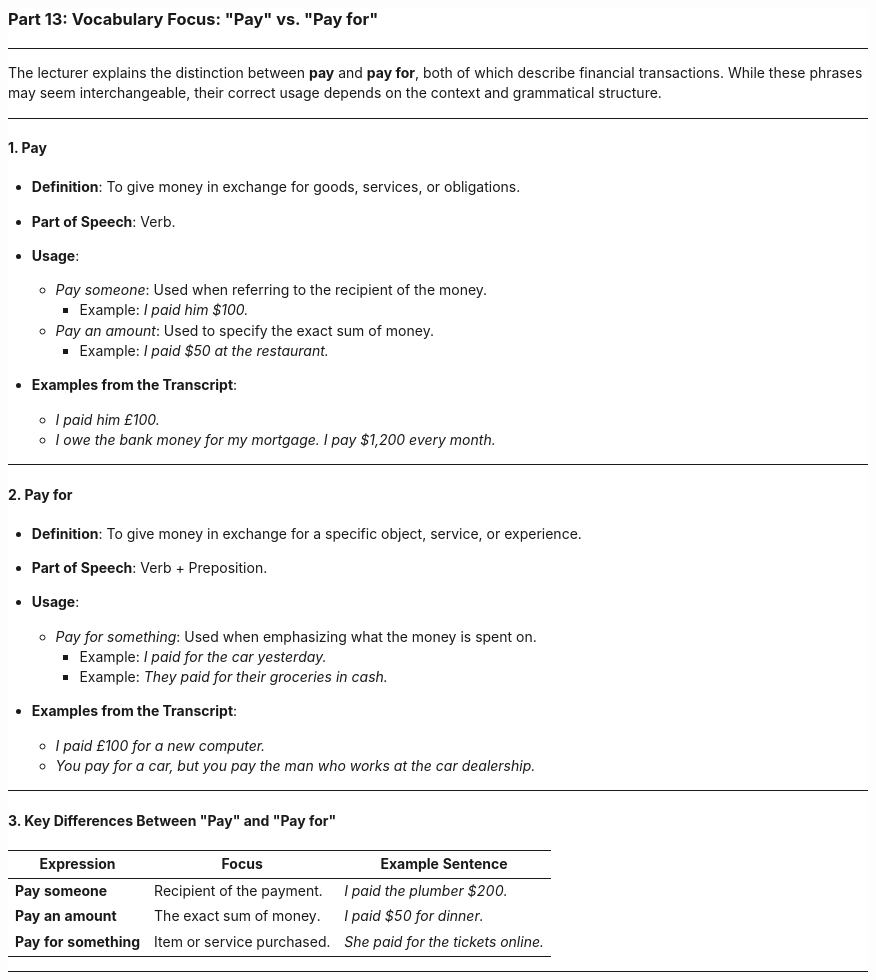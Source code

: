 ### **Part 13: Vocabulary Focus: "Pay" vs. "Pay for"**

---

The lecturer explains the distinction between **pay** and **pay for**, both of which describe financial transactions. While these phrases may seem interchangeable, their correct usage depends on the context and grammatical structure.

---

#### **1. Pay**

- **Definition**: To give money in exchange for goods, services, or obligations.
    
- **Part of Speech**: Verb.
    
- **Usage**:
    
    - _Pay someone_: Used when referring to the recipient of the money.
        - Example: _I paid him $100._
    - _Pay an amount_: Used to specify the exact sum of money.
        - Example: _I paid $50 at the restaurant._
- **Examples from the Transcript**:
    
    - _I paid him £100._
    - _I owe the bank money for my mortgage. I pay $1,200 every month._

---

#### **2. Pay for**

- **Definition**: To give money in exchange for a specific object, service, or experience.
    
- **Part of Speech**: Verb + Preposition.
    
- **Usage**:
    
    - _Pay for something_: Used when emphasizing what the money is spent on.
        - Example: _I paid for the car yesterday._
        - Example: _They paid for their groceries in cash._
- **Examples from the Transcript**:
    
    - _I paid £100 for a new computer._
    - _You pay for a car, but you pay the man who works at the car dealership._

---

#### **3. Key Differences Between "Pay" and "Pay for"**

|**Expression**|**Focus**|**Example Sentence**|
|---|---|---|
|**Pay someone**|Recipient of the payment.|_I paid the plumber $200._|
|**Pay an amount**|The exact sum of money.|_I paid $50 for dinner._|
|**Pay for something**|Item or service purchased.|_She paid for the tickets online._|

---
